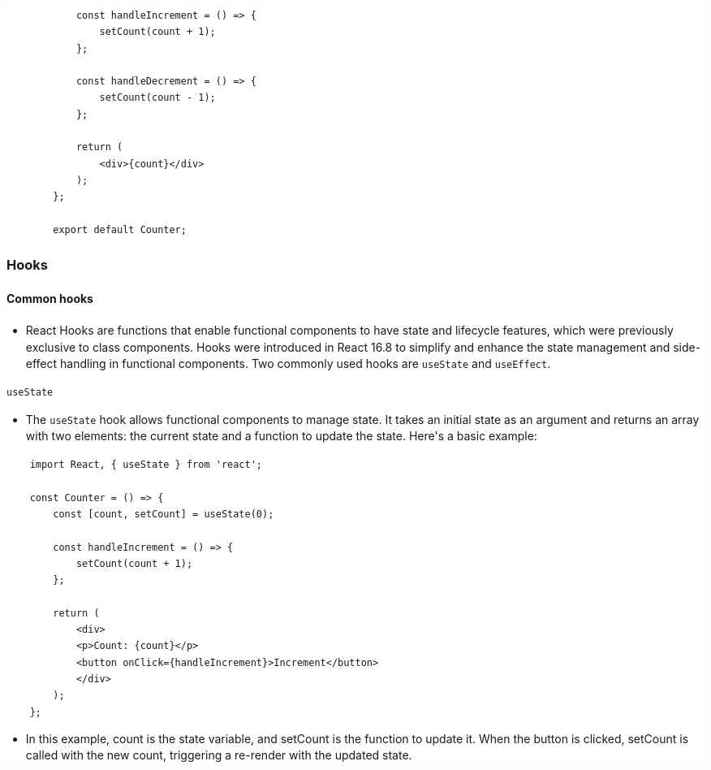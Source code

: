 ```tsx
            const handleIncrement = () => {
                setCount(count + 1);
            };

            const handleDecrement = () => {
                setCount(count - 1);
            };

            return (
                <div>{count}</div>
            );
        };

        export default Counter;
```

### Hooks

#### Common hooks

- React Hooks are functions that enable functional components to have state and lifecycle features, which were previously exclusive to class components. Hooks were introduced in React 16.8 to simplify and enhance the state management and side-effect handling in functional components. Two commonly used hooks are `useState` and `useEffect`.

`useState`
- The `useState` hook allows functional components to manage state. It takes an initial state as an argument and returns an array with two elements: the current state and a function to update the state. Here's a basic example:

```tsx
    import React, { useState } from 'react';

    const Counter = () => {
        const [count, setCount] = useState(0);

        const handleIncrement = () => {
            setCount(count + 1);
        };

        return (
            <div>
            <p>Count: {count}</p>
            <button onClick={handleIncrement}>Increment</button>
            </div>
        );
    };
```
- In this example, count is the state variable, and setCount is the function to update it. When the button is clicked, setCount is called with the new count, triggering a re-render with the updated state.
